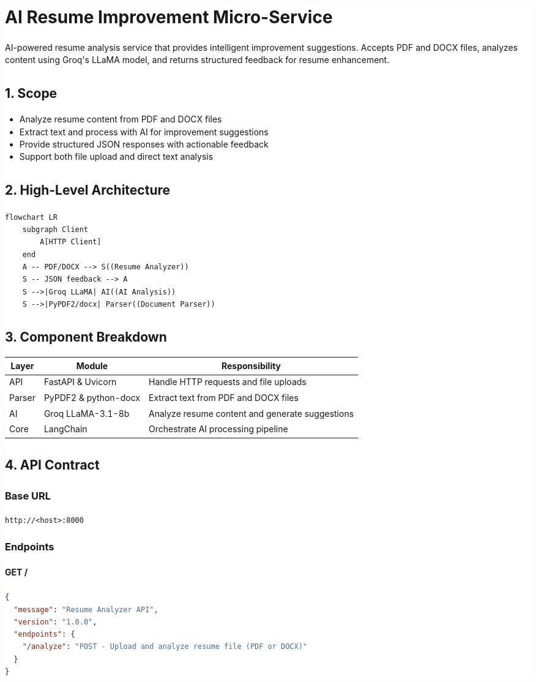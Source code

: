 # AI Resume Improvement Micro-Service

AI-powered resume analysis service that provides intelligent improvement suggestions. Accepts PDF and DOCX files, analyzes content using Groq's LLaMA model, and returns structured feedback for resume enhancement.

## 1. Scope

- Analyze resume content from PDF and DOCX files
- Extract text and process with AI for improvement suggestions
- Provide structured JSON responses with actionable feedback
- Support both file upload and direct text analysis

## 2. High-Level Architecture

```mermaid
flowchart LR
    subgraph Client
        A[HTTP Client]
    end
    A -- PDF/DOCX --> S((Resume Analyzer))
    S -- JSON feedback --> A
    S -->|Groq LLaMA| AI((AI Analysis))
    S -->|PyPDF2/docx| Parser((Document Parser))
```

## 3. Component Breakdown

| Layer | Module | Responsibility |
|-------|--------|----------------|
| API | FastAPI & Uvicorn | Handle HTTP requests and file uploads |
| Parser | PyPDF2 & python-docx | Extract text from PDF and DOCX files |
| AI | Groq LLaMA-3.1-8b | Analyze resume content and generate suggestions |
| Core | LangChain | Orchestrate AI processing pipeline |

## 4. API Contract

### Base URL
```
http://<host>:8000
```

### Endpoints

#### GET /
```json
{
  "message": "Resume Analyzer API",
  "version": "1.0.0",
  "endpoints": {
    "/analyze": "POST - Upload and analyze resume file (PDF or DOCX)"
  }
}
```

